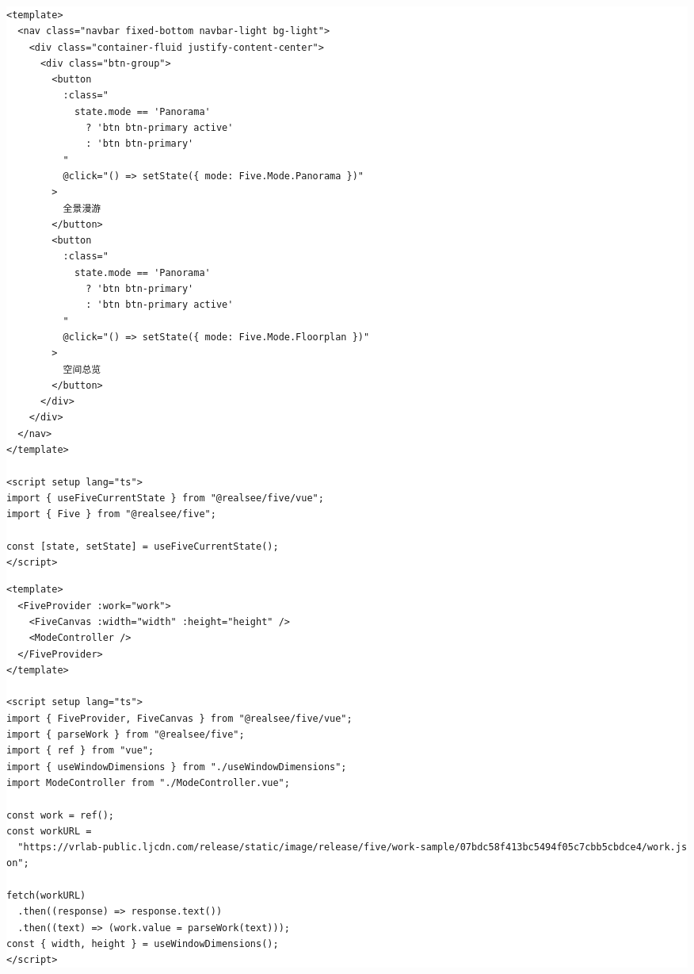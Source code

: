 ```vue title="src/5.tagging/ModeController.vue"
<template>
  <nav class="navbar fixed-bottom navbar-light bg-light">
    <div class="container-fluid justify-content-center">
      <div class="btn-group">
        <button
          :class="
            state.mode == 'Panorama'
              ? 'btn btn-primary active'
              : 'btn btn-primary'
          "
          @click="() => setState({ mode: Five.Mode.Panorama })"
        >
          全景漫游
        </button>
        <button
          :class="
            state.mode == 'Panorama'
              ? 'btn btn-primary'
              : 'btn btn-primary active'
          "
          @click="() => setState({ mode: Five.Mode.Floorplan })"
        >
          空间总览
        </button>
      </div>
    </div>
  </nav>
</template>

<script setup lang="ts">
import { useFiveCurrentState } from "@realsee/five/vue";
import { Five } from "@realsee/five";

const [state, setState] = useFiveCurrentState();
</script>
```

```vue title="src/5.tagging/App.vue"
<template>
  <FiveProvider :work="work">
    <FiveCanvas :width="width" :height="height" />
    <ModeController />
  </FiveProvider>
</template>

<script setup lang="ts">
import { FiveProvider, FiveCanvas } from "@realsee/five/vue";
import { parseWork } from "@realsee/five";
import { ref } from "vue";
import { useWindowDimensions } from "./useWindowDimensions";
import ModeController from "./ModeController.vue";

const work = ref();
const workURL =
  "https://vrlab-public.ljcdn.com/release/static/image/release/five/work-sample/07bdc58f413bc5494f05c7cbb5cbdce4/work.json";

fetch(workURL)
  .then((response) => response.text())
  .then((text) => (work.value = parseWork(text)));
const { width, height } = useWindowDimensions();
</script>
```
